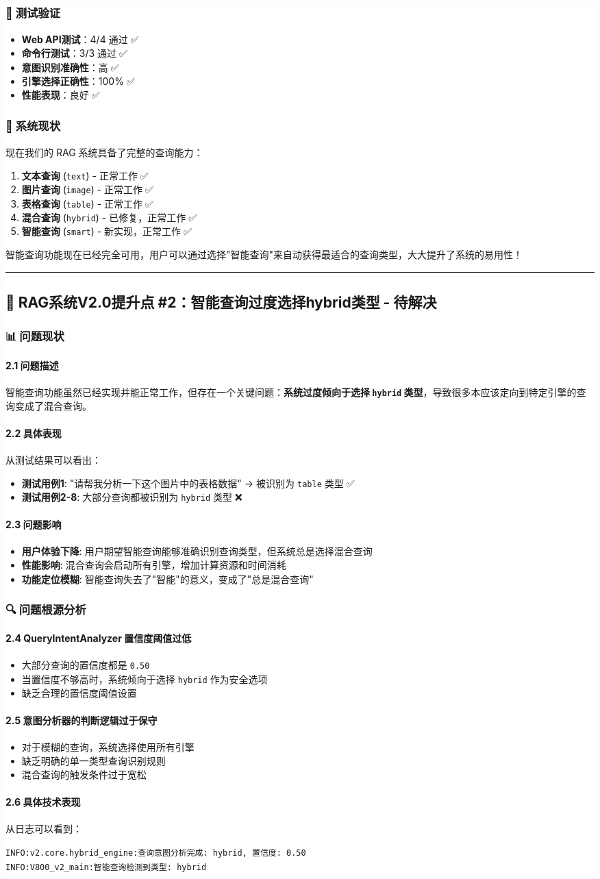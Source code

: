 ### 🧪 **测试验证**
- **Web API测试**：4/4 通过 ✅
- **命令行测试**：3/3 通过 ✅
- **意图识别准确性**：高 ✅
- **引擎选择正确性**：100% ✅
- **性能表现**：良好 ✅

### 🚀 **系统现状**
现在我们的 RAG 系统具备了完整的查询能力：
1. **文本查询** (`text`) - 正常工作 ✅
2. **图片查询** (`image`) - 正常工作 ✅  
3. **表格查询** (`table`) - 正常工作 ✅
4. **混合查询** (`hybrid`) - 已修复，正常工作 ✅
5. **智能查询** (`smart`) - 新实现，正常工作 ✅

智能查询功能现在已经完全可用，用户可以通过选择"智能查询"来自动获得最适合的查询类型，大大提升了系统的易用性！

---

## 🚀 **RAG系统V2.0提升点 #2：智能查询过度选择hybrid类型 - 待解决**

### 📊 **问题现状**

#### **2.1 问题描述**
智能查询功能虽然已经实现并能正常工作，但存在一个关键问题：**系统过度倾向于选择 `hybrid` 类型**，导致很多本应该定向到特定引擎的查询变成了混合查询。

#### **2.2 具体表现**
从测试结果可以看出：
- **测试用例1**: "请帮我分析一下这个图片中的表格数据" → 被识别为 `table` 类型 ✅
- **测试用例2-8**: 大部分查询都被识别为 `hybrid` 类型 ❌

#### **2.3 问题影响**
- **用户体验下降**: 用户期望智能查询能够准确识别查询类型，但系统总是选择混合查询
- **性能影响**: 混合查询会启动所有引擎，增加计算资源和时间消耗
- **功能定位模糊**: 智能查询失去了"智能"的意义，变成了"总是混合查询"

### 🔍 **问题根源分析**

#### **2.4 QueryIntentAnalyzer 置信度阈值过低**
- 大部分查询的置信度都是 `0.50`
- 当置信度不够高时，系统倾向于选择 `hybrid` 作为安全选项
- 缺乏合理的置信度阈值设置

#### **2.5 意图分析器的判断逻辑过于保守**
- 对于模糊的查询，系统选择使用所有引擎
- 缺乏明确的单一类型查询识别规则
- 混合查询的触发条件过于宽松

#### **2.6 具体技术表现**
从日志可以看到：
```
INFO:v2.core.hybrid_engine:查询意图分析完成: hybrid, 置信度: 0.50
INFO:V800_v2_main:智能查询检测到类型: hybrid
```
